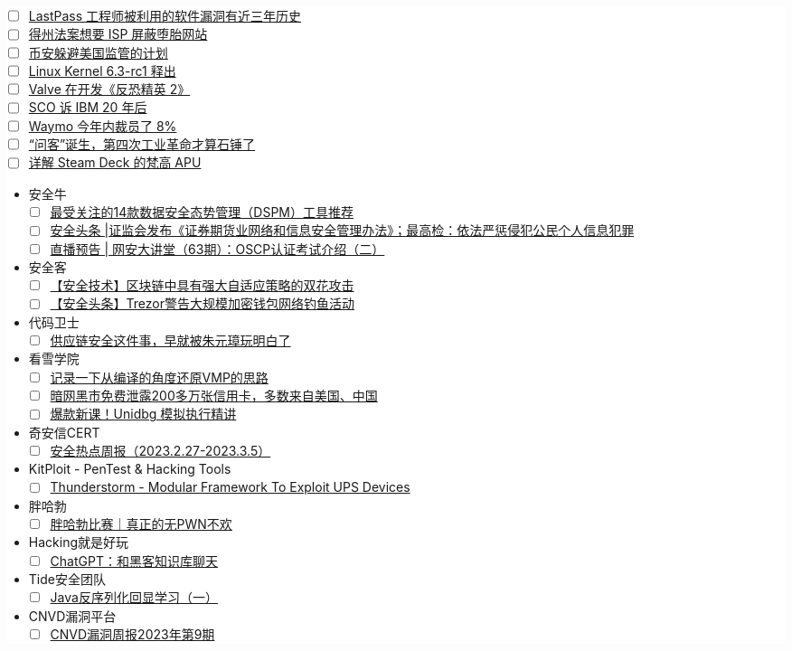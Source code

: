   - [ ] [LastPass 工程师被利用的软件漏洞有近三年历史](https://www.solidot.org/story?sid=74312)
  - [ ] [得州法案想要 ISP 屏蔽堕胎网站](https://www.solidot.org/story?sid=74311)
  - [ ] [币安躲避美国监管的计划](https://www.solidot.org/story?sid=74310)
  - [ ] [Linux Kernel 6.3-rc1 释出](https://www.solidot.org/story?sid=74309)
  - [ ] [Valve 在开发《反恐精英 2》](https://www.solidot.org/story?sid=74308)
  - [ ] [SCO 诉 IBM 20 年后](https://www.solidot.org/story?sid=74307)
  - [ ] [Waymo 今年内裁员了 8%](https://www.solidot.org/story?sid=74306)
  - [ ] [“问客”诞生，第四次工业革命才算石锤了](https://www.solidot.org/story?sid=74305)
  - [ ] [详解 Steam Deck 的梵高 APU](https://www.solidot.org/story?sid=74304)
- 安全牛
  - [ ] [最受关注的14款数据安全态势管理（DSPM）工具推荐](https://mp.weixin.qq.com/s?__biz=MjM5Njc3NjM4MA==&mid=2651122739&idx=1&sn=818c9c33c6a5fad9b9f102c431022073&chksm=bd145ce08a63d5f62a3a33d3dc1945929a3bca2e57eff11cbd8915eb7fb77561ce0f7786e352&scene=58&subscene=0#rd)
  - [ ] [安全头条 |证监会发布《证券期货业网络和信息安全管理办法》；最高检：依法严惩侵犯公民个人信息犯罪](https://mp.weixin.qq.com/s?__biz=MjM5Njc3NjM4MA==&mid=2651122739&idx=2&sn=725f6aa6f97569b9fe8c69f766366c1d&chksm=bd145ce08a63d5f67b363c88f7493fd44e5f12b3e4de95e6afaf17fccdf1bcdbebd95f72b8ab&scene=58&subscene=0#rd)
  - [ ] [直播预告 | 网安大讲堂（63期）：OSCP认证考试介绍（二）](https://mp.weixin.qq.com/s?__biz=MjM5Njc3NjM4MA==&mid=2651122739&idx=3&sn=ae6acbae1ed93285f3a9ccdb42cfd0d0&chksm=bd145ce08a63d5f6a834faaed35fd0a09829b26351d82917f33f34116ccb3075cd2ea77f6d62&scene=58&subscene=0#rd)
- 安全客
  - [ ] [【安全技术】区块链中具有强大自适应策略的双花攻击](https://mp.weixin.qq.com/s?__biz=MzA5ODA0NDE2MA==&mid=2649783490&idx=1&sn=b1a70cdeaddd4cbcd5063c8714a20fcc&chksm=88934cadbfe4c5bb931bdaf88407367edd73ab03662d66e62d9376a8c9b09d53a112b8dd9507&scene=58&subscene=0#rd)
  - [ ] [【安全头条】Trezor警告大规模加密钱包网络钓鱼活动](https://mp.weixin.qq.com/s?__biz=MzA5ODA0NDE2MA==&mid=2649783490&idx=2&sn=36ed4597fac15577071d7876c86a825a&chksm=88934cadbfe4c5bbe4dc6b4ee8a5027bc6702b97e434edc5e34e893f51d52c011ceadef2e285&scene=58&subscene=0#rd)
- 代码卫士
  - [ ] [供应链安全这件事，早就被朱元璋玩明白了](https://mp.weixin.qq.com/s?__biz=MzI2NTg4OTc5Nw==&mid=2247515824&idx=1&sn=dab68a0c49b4d79f50b5c765c3bc2d89&chksm=ea948fdadde306cc2de185ca934b6c63d6e2e02e141f4612180b48e2c4ef56ec4da8bb826dd1&scene=58&subscene=0#rd)
- 看雪学院
  - [ ] [记录一下从编译的角度还原VMP的思路](https://mp.weixin.qq.com/s?__biz=MjM5NTc2MDYxMw==&mid=2458496476&idx=1&sn=0d9aec099c74dcf38b3fd4303d329e12&chksm=b18e9d5686f91440ac727420779fe68cd209b151b970036c1d11e6f2965e07ebda08af3fdae4&scene=58&subscene=0#rd)
  - [ ] [暗网黑市免费泄露200多万张信用卡，多数来自美国、中国](https://mp.weixin.qq.com/s?__biz=MjM5NTc2MDYxMw==&mid=2458496476&idx=2&sn=bcdd9dd0e2fbe624d1bfc3b08b6fb892&chksm=b18e9d5686f914408f37c8b80c2083875c62852fbded6b2d4af08e6d2c0930256026a26567e4&scene=58&subscene=0#rd)
  - [ ] [爆款新课！Unidbg 模拟执行精讲](https://mp.weixin.qq.com/s?__biz=MjM5NTc2MDYxMw==&mid=2458496476&idx=3&sn=a3ed4f703ab3466ce680a5a690b963ee&chksm=b18e9d5686f914405a718b0e829be0b0552d257fee51abb11007d5483f283d012eb8eafa62b2&scene=58&subscene=0#rd)
- 奇安信CERT
  - [ ] [安全热点周报（2023.2.27-2023.3.5）](https://mp.weixin.qq.com/s?__biz=MzU5NDgxODU1MQ==&mid=2247497969&idx=1&sn=0846979fe2940cec07b0b83c0a8bcad6&chksm=fe79dc69c90e557fdb11ae73cfcc96d1cf275f75fee16335f597488eb9f2ac4209b689f1ad67&scene=58&subscene=0#rd)
- KitPloit - PenTest & Hacking Tools
  - [ ] [Thunderstorm - Modular Framework To Exploit UPS Devices](http://www.kitploit.com/2023/03/thunderstorm-modular-framework-to.html)
- 胖哈勃
  - [ ] [胖哈勃比赛｜真正的无PWN不欢](https://mp.weixin.qq.com/s?__biz=MzI2OTUzMzg3Ng==&mid=2247501280&idx=1&sn=b1eadbbf8bd452e1413ef5cde15441ab&chksm=eadc523bddabdb2d24ff02a864369cc04e421cb928af2d9949d61fa1165516864afca50e5f22&scene=58&subscene=0#rd)
- Hacking就是好玩
  - [ ] [ChatGPT：和黑客知识库聊天](https://mp.weixin.qq.com/s?__biz=MzU2NzcwNTY3Mg==&mid=2247484712&idx=1&sn=4795a45cd34d84aae386fda12a5bdeef&chksm=fc986c0fcbefe519759d20b1467422ba59a8f38d979c0798868ef131eadc884bbbd1e3a1286e&scene=58&subscene=0#rd)
- Tide安全团队
  - [ ] [Java反序列化回显学习（一）](https://mp.weixin.qq.com/s?__biz=Mzg2NTA4OTI5NA==&mid=2247508240&idx=1&sn=806d0081f3ab6bf5f898861c06f7d7f2&chksm=ce5d8371f92a0a678d3c2d7cfaf6aa55140bb629741bbd0364d0dca5d22eeea090a15942003c&scene=58&subscene=0#rd)
- CNVD漏洞平台
  - [ ] [CNVD漏洞周报2023年第9期](https://mp.weixin.qq.com/s?__biz=MzU3ODM2NTg2Mg==&mid=2247493081&idx=1&sn=f357c2ee63f56911e49f1a2317133e4f&chksm=fd74d510ca035c06caf9940cb29d434155300a28622409651e666e1ad75eec0d1b81b40c16ff&scene=58&subscene=0#rd)